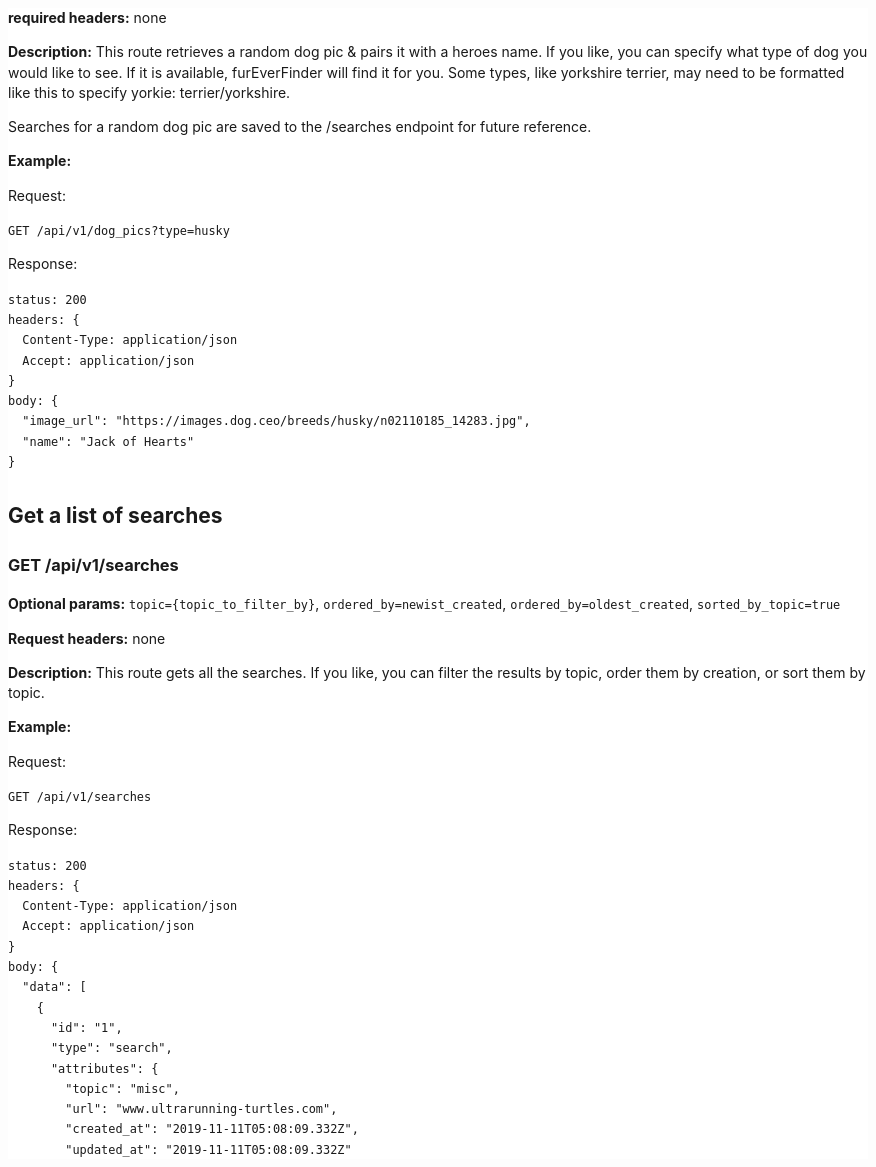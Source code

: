 **required headers:**
none

**Description:**
This route retrieves a random dog pic & pairs it with a heroes name. If you like, you can specify what type of dog you would like to see. If it is available, furEverFinder will find it for you. Some types, like yorkshire terrier, may need to be formatted like this to specify yorkie: terrier/yorkshire.

Searches for a random dog pic are saved to the /searches endpoint for future reference.

**Example:**

Request:
```
GET /api/v1/dog_pics?type=husky
```

Response:
```
status: 200
headers: {
  Content-Type: application/json
  Accept: application/json
}
body: {
  "image_url": "https://images.dog.ceo/breeds/husky/n02110185_14283.jpg",
  "name": "Jack of Hearts"
}
```

## Get a list of searches
### GET **/api/v1/searches**
**Optional params:**
`topic={topic_to_filter_by}`, `ordered_by=newist_created`, `ordered_by=oldest_created`, `sorted_by_topic=true`

**Request headers:**
none

**Description:**
This route gets all the searches. If you like, you can filter the results by topic, order them by creation, or sort them by topic.

**Example:**

Request:
```
GET /api/v1/searches
```

Response:
```
status: 200
headers: {
  Content-Type: application/json
  Accept: application/json
}
body: {
  "data": [
    {
      "id": "1",
      "type": "search",
      "attributes": {
        "topic": "misc",
        "url": "www.ultrarunning-turtles.com",
        "created_at": "2019-11-11T05:08:09.332Z",
        "updated_at": "2019-11-11T05:08:09.332Z"
```